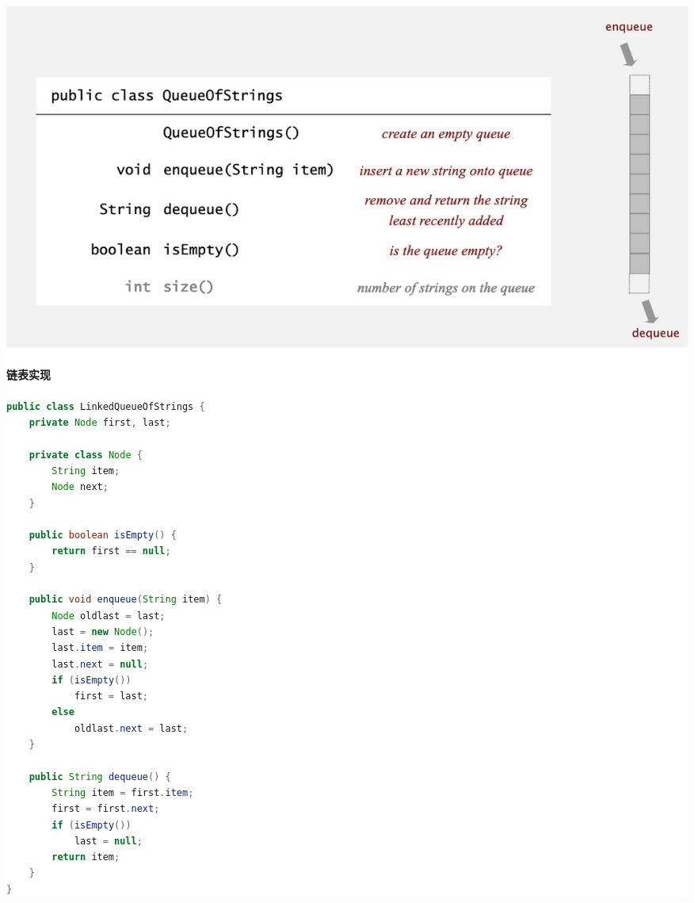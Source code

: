 ![3](imgs/3.png)

#### 链表实现

```java
public class LinkedQueueOfStrings {
    private Node first, last;
    
    private class Node {
        String item;
        Node next;
    }
    
    public boolean isEmpty() {
        return first == null;
    }
    
    public void enqueue(String item) {
        Node oldlast = last;
        last = new Node();
        last.item = item;
        last.next = null;
        if (isEmpty())
            first = last;
        else
            oldlast.next = last;
    }
    
    public String dequeue() {
        String item = first.item;
        first = first.next;
        if (isEmpty())
            last = null;
        return item;
    }
}
```
